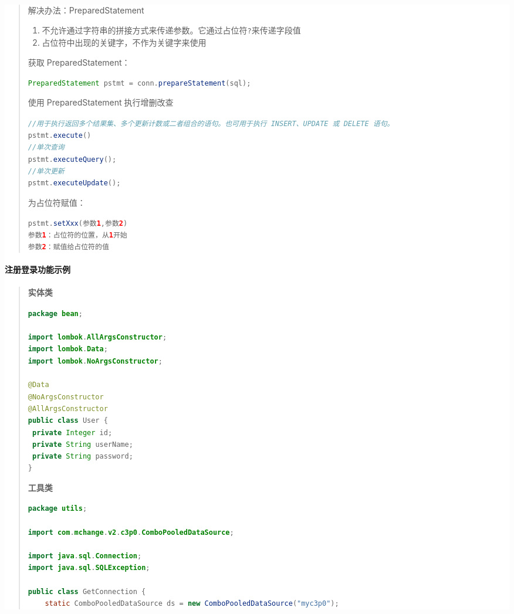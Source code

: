 > 解决办法：PreparedStatement
>
> 1. 不允许通过字符串的拼接方式来传递参数。它通过占位符`?`来传递字段值
> 2. 占位符中出现的关键字，不作为关键字来使用
>
> 获取 PreparedStatement：
>
> ```java
> PreparedStatement pstmt = conn.prepareStatement(sql);
> ```
>
> 使用 PreparedStatement 执行增删改查
>
> ```java
> //用于执行返回多个结果集、多个更新计数或二者组合的语句。也可用于执行 INSERT、UPDATE 或 DELETE 语句。
> pstmt.execute()
> //单次查询
> pstmt.executeQuery();
> //单次更新
> pstmt.executeUpdate();
> ```
>
> 为占位符赋值：
>
> ```java
> pstmt.setXxx(参数1,参数2)
> 参数1：占位符的位置，从1开始
> 参数2：赋值给占位符的值
> ```

#### 注册登录功能示例

> **实体类**
>
> ```java
> package bean;
> 
> import lombok.AllArgsConstructor;
> import lombok.Data;
> import lombok.NoArgsConstructor;
> 
> @Data
> @NoArgsConstructor
> @AllArgsConstructor
> public class User {
>  private Integer id;
>  private String userName;
>  private String password;
> }
> 
> ```
>
> **工具类**
>
> ```java
> package utils;
> 
> import com.mchange.v2.c3p0.ComboPooledDataSource;
> 
> import java.sql.Connection;
> import java.sql.SQLException;
> 
> public class GetConnection {
>     static ComboPooledDataSource ds = new ComboPooledDataSource("myc3p0");
